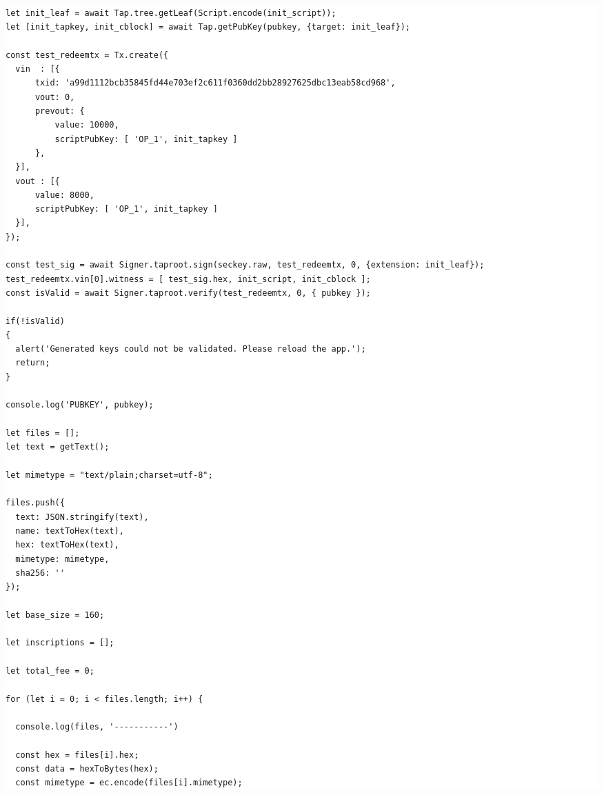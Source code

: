     let init_leaf = await Tap.tree.getLeaf(Script.encode(init_script));
    let [init_tapkey, init_cblock] = await Tap.getPubKey(pubkey, {target: init_leaf});

    const test_redeemtx = Tx.create({
      vin  : [{
          txid: 'a99d1112bcb35845fd44e703ef2c611f0360dd2bb28927625dbc13eab58cd968',
          vout: 0,
          prevout: {
              value: 10000,
              scriptPubKey: [ 'OP_1', init_tapkey ]
          },
      }],
      vout : [{
          value: 8000,
          scriptPubKey: [ 'OP_1', init_tapkey ]
      }],
    });
    
    const test_sig = await Signer.taproot.sign(seckey.raw, test_redeemtx, 0, {extension: init_leaf});
    test_redeemtx.vin[0].witness = [ test_sig.hex, init_script, init_cblock ];
    const isValid = await Signer.taproot.verify(test_redeemtx, 0, { pubkey });

    if(!isValid)
    {
      alert('Generated keys could not be validated. Please reload the app.');
      return;
    }

    console.log('PUBKEY', pubkey);

    let files = [];
    let text = getText();

    let mimetype = "text/plain;charset=utf-8";

    files.push({
      text: JSON.stringify(text),
      name: textToHex(text),
      hex: textToHex(text),
      mimetype: mimetype,
      sha256: ''
    });

    let base_size = 160;

    let inscriptions = [];

    let total_fee = 0;
 
    for (let i = 0; i < files.length; i++) {

      console.log(files, '-----------')

      const hex = files[i].hex;
      const data = hexToBytes(hex);
      const mimetype = ec.encode(files[i].mimetype);
